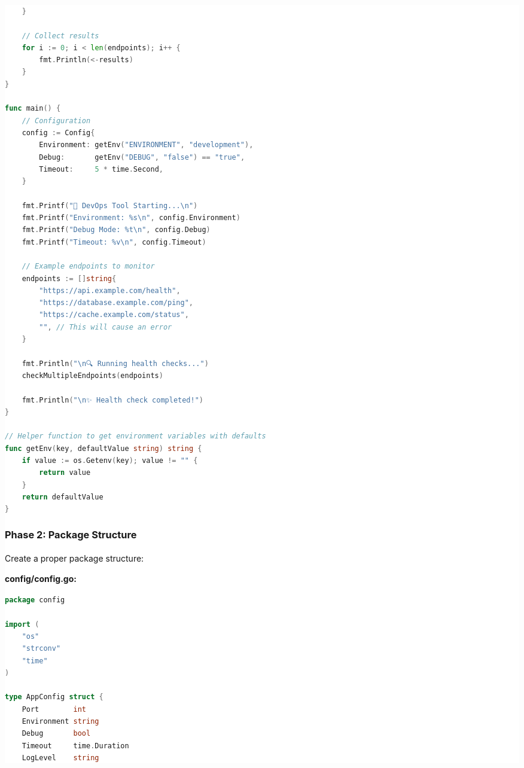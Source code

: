 ```go
    }
    
    // Collect results
    for i := 0; i < len(endpoints); i++ {
        fmt.Println(<-results)
    }
}

func main() {
    // Configuration
    config := Config{
        Environment: getEnv("ENVIRONMENT", "development"),
        Debug:       getEnv("DEBUG", "false") == "true",
        Timeout:     5 * time.Second,
    }
    
    fmt.Printf("🚀 DevOps Tool Starting...\n")
    fmt.Printf("Environment: %s\n", config.Environment)
    fmt.Printf("Debug Mode: %t\n", config.Debug)
    fmt.Printf("Timeout: %v\n", config.Timeout)
    
    // Example endpoints to monitor
    endpoints := []string{
        "https://api.example.com/health",
        "https://database.example.com/ping",
        "https://cache.example.com/status",
        "", // This will cause an error
    }
    
    fmt.Println("\n🔍 Running health checks...")
    checkMultipleEndpoints(endpoints)
    
    fmt.Println("\n✨ Health check completed!")
}

// Helper function to get environment variables with defaults
func getEnv(key, defaultValue string) string {
    if value := os.Getenv(key); value != "" {
        return value
    }
    return defaultValue
}
```

### Phase 2: Package Structure

Create a proper package structure:

**config/config.go:**
```go
package config

import (
    "os"
    "strconv"
    "time"
)

type AppConfig struct {
    Port        int
    Environment string
    Debug       bool
    Timeout     time.Duration
    LogLevel    string
```
